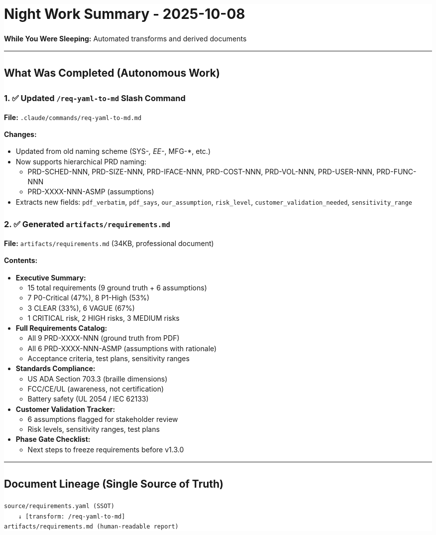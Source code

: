# Night Work Summary - 2025-10-08

**While You Were Sleeping:** Automated transforms and derived documents

---

## What Was Completed (Autonomous Work)

### 1. ✅ Updated `/req-yaml-to-md` Slash Command

**File:** `.claude/commands/req-yaml-to-md.md`

**Changes:**
- Updated from old naming scheme (SYS-*, EE-*, MFG-*, etc.)
- Now supports hierarchical PRD naming:
  - PRD-SCHED-NNN, PRD-SIZE-NNN, PRD-IFACE-NNN, PRD-COST-NNN, PRD-VOL-NNN, PRD-USER-NNN, PRD-FUNC-NNN
  - PRD-XXXX-NNN-ASMP (assumptions)
- Extracts new fields: `pdf_verbatim`, `pdf_says`, `our_assumption`, `risk_level`, `customer_validation_needed`, `sensitivity_range`

### 2. ✅ Generated `artifacts/requirements.md`

**File:** `artifacts/requirements.md` (34KB, professional document)

**Contents:**
- **Executive Summary:**
  - 15 total requirements (9 ground truth + 6 assumptions)
  - 7 P0-Critical (47%), 8 P1-High (53%)
  - 3 CLEAR (33%), 6 VAGUE (67%)
  - 1 CRITICAL risk, 2 HIGH risks, 3 MEDIUM risks
- **Full Requirements Catalog:**
  - All 9 PRD-XXXX-NNN (ground truth from PDF)
  - All 6 PRD-XXXX-NNN-ASMP (assumptions with rationale)
  - Acceptance criteria, test plans, sensitivity ranges
- **Standards Compliance:**
  - US ADA Section 703.3 (braille dimensions)
  - FCC/CE/UL (awareness, not certification)
  - Battery safety (UL 2054 / IEC 62133)
- **Customer Validation Tracker:**
  - 6 assumptions flagged for stakeholder review
  - Risk levels, sensitivity ranges, test plans
- **Phase Gate Checklist:**
  - Next steps to freeze requirements before v1.3.0

---

## Document Lineage (Single Source of Truth)

```
source/requirements.yaml (SSOT)
    ↓ [transform: /req-yaml-to-md]
artifacts/requirements.md (human-readable report)
```
